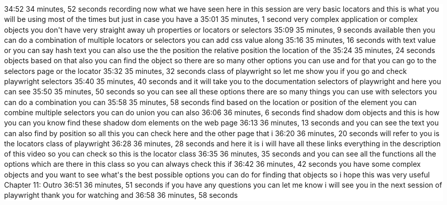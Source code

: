 34:52
34 minutes, 52 seconds
recording now what we have seen here in this session are very basic locators and this is what you will be using most of the times but just in case you have a
35:01
35 minutes, 1 second
very complex application or complex objects you don't have very straight away uh properties or locators or selectors
35:09
35 minutes, 9 seconds
available then you can do a combination of multiple locators or selectors you can add css value along
35:16
35 minutes, 16 seconds
with text value or you can say hash text you can also use the the position the relative position the location of the
35:24
35 minutes, 24 seconds
objects based on that also you can find the object so there are so many other options you can use and for that you can go to the selectors page or the locator
35:32
35 minutes, 32 seconds
class of playwright so let me show you if you go and check playwright selectors
35:40
35 minutes, 40 seconds
and it will take you to the documentation selectors of playwright and here you can see
35:50
35 minutes, 50 seconds
so you can see all these options there are so many things you can use with selectors you can do a combination you can
35:58
35 minutes, 58 seconds
find based on the location or position of the element you can combine multiple selectors you can do union you can also
36:06
36 minutes, 6 seconds
find shadow dom objects and this is how you can you know find these shadow dom elements on the web page
36:13
36 minutes, 13 seconds
and you can see the text you can also find by position so all this you can check here and the other page that i
36:20
36 minutes, 20 seconds
will refer to you is the locators class of playwright
36:28
36 minutes, 28 seconds
and here it is i will have all these links everything in the description of this video so you can check so this is the locator class
36:35
36 minutes, 35 seconds
and you can see all the functions all the options which are there in this class so you can always check this if
36:42
36 minutes, 42 seconds
you have some complex objects and you want to see what's the best possible options you can do for finding that objects so i hope this was very useful
Chapter 11: Outro
36:51
36 minutes, 51 seconds
if you have any questions you can let me know i will see you in the next session of playwright thank you for watching and
36:58
36 minutes, 58 seconds